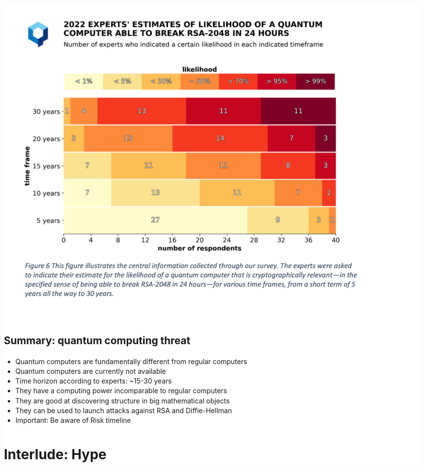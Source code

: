 ![image.png](Lecture%2012%20-%20Post%20Quantum%20Cryptography%2014457d12e966803aa23cec5abf0bc4f7/image%2010.png)

## Summary: quantum computing threat

- Quantum computers are fundamentally different from regular computers
- Quantum computers are currently not available
- Time horizon according to experts: ~15-30 years
- They have a computing power incomparable to regular computers
- They are good at discovering structure in big mathematical objects
- They can be used to launch attacks against RSA and Diffie-Hellman
- Important: Be aware of Risk timeline

# Interlude: Hype
